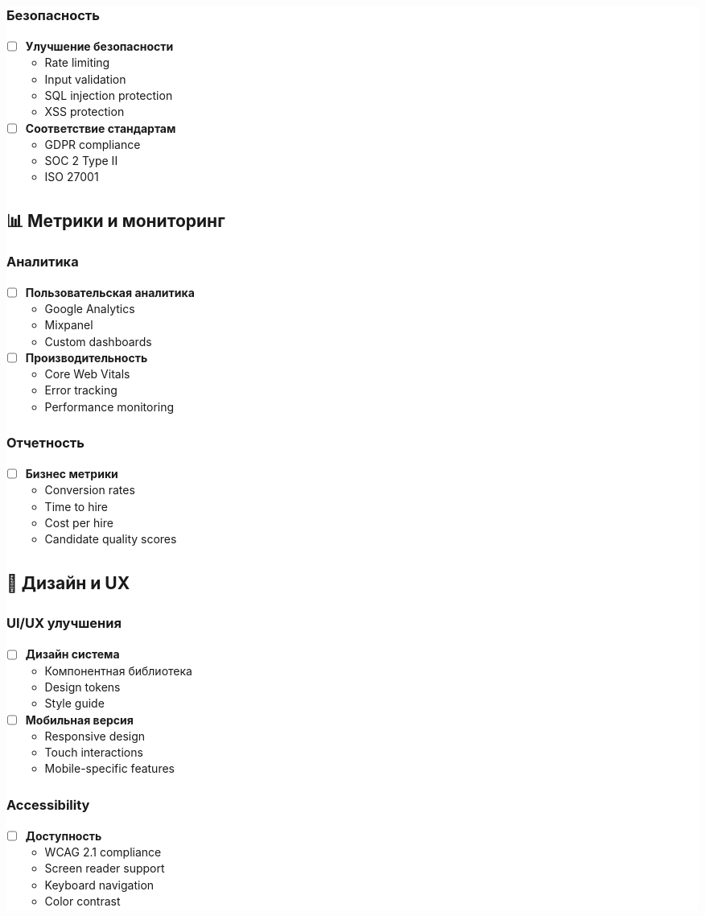 ### Безопасность
- [ ] **Улучшение безопасности**
  - Rate limiting
  - Input validation
  - SQL injection protection
  - XSS protection
- [ ] **Соответствие стандартам**
  - GDPR compliance
  - SOC 2 Type II
  - ISO 27001

## 📊 Метрики и мониторинг

### Аналитика
- [ ] **Пользовательская аналитика**
  - Google Analytics
  - Mixpanel
  - Custom dashboards
- [ ] **Производительность**
  - Core Web Vitals
  - Error tracking
  - Performance monitoring

### Отчетность
- [ ] **Бизнес метрики**
  - Conversion rates
  - Time to hire
  - Cost per hire
  - Candidate quality scores

## 🎨 Дизайн и UX

### UI/UX улучшения
- [ ] **Дизайн система**
  - Компонентная библиотека
  - Design tokens
  - Style guide
- [ ] **Мобильная версия**
  - Responsive design
  - Touch interactions
  - Mobile-specific features

### Accessibility
- [ ] **Доступность**
  - WCAG 2.1 compliance
  - Screen reader support
  - Keyboard navigation
  - Color contrast
